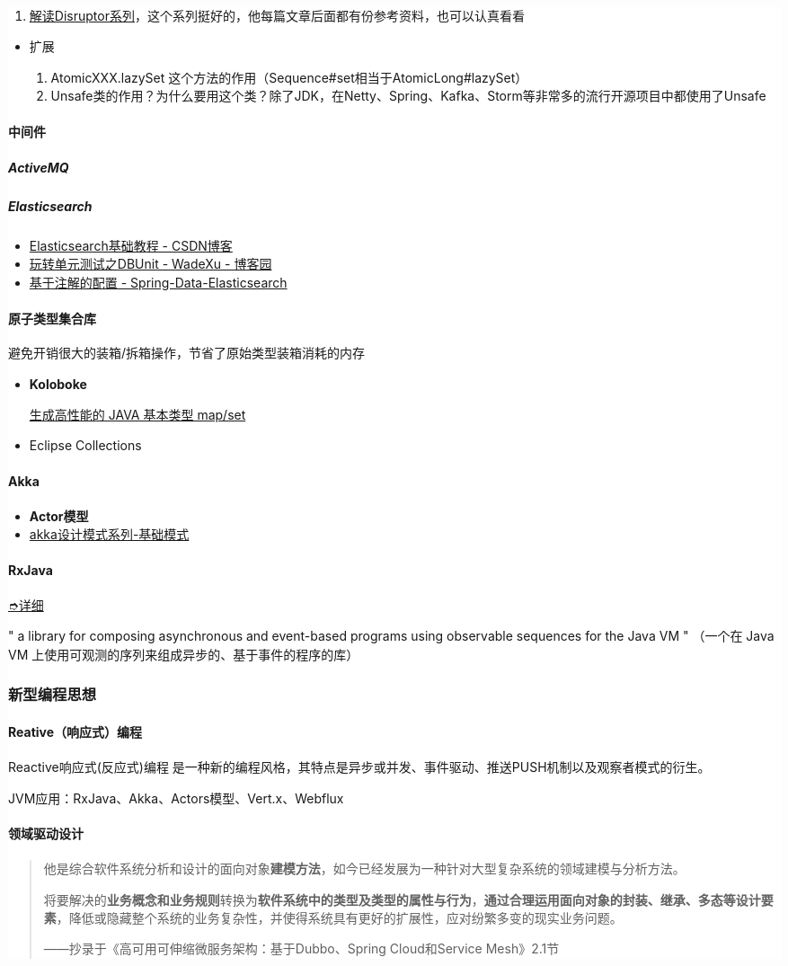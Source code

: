   1. [解读Disruptor系列](https://www.jianshu.com/u/4c940e688e05)，这个系列挺好的，他每篇文章后面都有份参考资料，也可以认真看看

- 扩展

  1. AtomicXXX.lazySet 这个方法的作用（Sequence#set相当于AtomicLong#lazySet）
  2. Unsafe类的作用？为什么要用这个类？除了JDK，在Netty、Spring、Kafka、Storm等非常多的流行开源项目中都使用了Unsafe



#### 中间件

##### ActiveMQ

##### Elasticsearch

- [Elasticsearch基础教程 - CSDN博客](http://blog.csdn.net/cnweike/article/details/33736429)
- [玩转单元测试之DBUnit - WadeXu - 博客园](https://www.cnblogs.com/wade-xu/p/4547381.html)
- [基于注解的配置 - Spring-Data-Elasticsearch](https://es.yemengying.com/5/5.1/5.1.2.html)



#### 原子类型集合库

避免开销很大的装箱/拆箱操作，节省了原始类型装箱消耗的内存

- **Koloboke**

  [生成高性能的 JAVA 基本类型 map/set](https://blog.csdn.net/qinyongye/article/details/81282961)

- Eclipse Collections



#### Akka

- **Actor模型**
- [akka设计模式系列-基础模式](https://yq.aliyun.com/articles/616951?spm=a2c4e.11153940.blogcont616952.14.28751adcybgYqt)



#### RxJava 

[➮详细](/2019/01/29/事件驱动编程RxJava/)

" a library for composing asynchronous and event-based programs using observable sequences for the Java VM "  （一个在 Java VM 上使用可观测的序列来组成异步的、基于事件的程序的库）



### 新型编程思想

#### Reative（响应式）编程

Reactive响应式(反应式)编程 是一种新的编程风格，其特点是异步或并发、事件驱动、推送PUSH机制以及观察者模式的衍生。

JVM应用：RxJava、Akka、Actors模型、Vert.x、Webflux

#### 领域驱动设计

> 他是综合软件系统分析和设计的面向对象**建模方法**，如今已经发展为一种针对大型复杂系统的领域建模与分析方法。
>
> 将要解决的**业务概念和业务规则**转换为**软件系统中的类型及类型的属性与行为**，**通过合理运用面向对象的封装、继承、多态等设计要素**，降低或隐藏整个系统的业务复杂性，并使得系统具有更好的扩展性，应对纷繁多变的现实业务问题。
>
> ——抄录于《高可用可伸缩微服务架构：基于Dubbo、Spring Cloud和Service Mesh》2.1节
